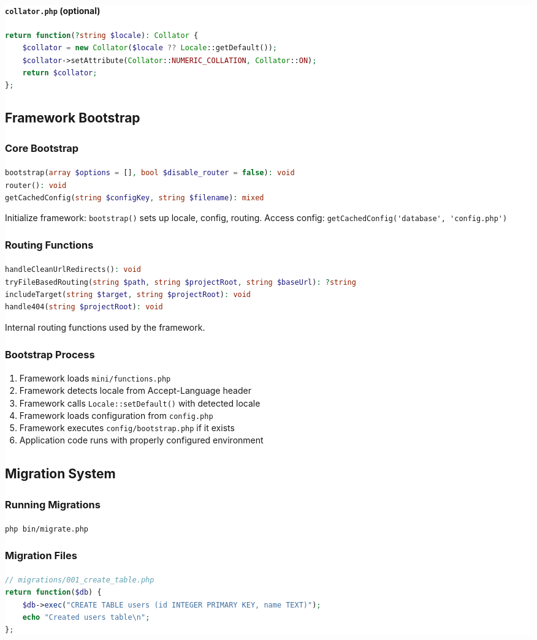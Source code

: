 #### `collator.php` (optional)
```php
return function(?string $locale): Collator {
    $collator = new Collator($locale ?? Locale::getDefault());
    $collator->setAttribute(Collator::NUMERIC_COLLATION, Collator::ON);
    return $collator;
};
```

## Framework Bootstrap

### Core Bootstrap
```php
bootstrap(array $options = [], bool $disable_router = false): void
router(): void
getCachedConfig(string $configKey, string $filename): mixed
```
Initialize framework: `bootstrap()` sets up locale, config, routing. Access config: `getCachedConfig('database', 'config.php')`

### Routing Functions
```php
handleCleanUrlRedirects(): void
tryFileBasedRouting(string $path, string $projectRoot, string $baseUrl): ?string
includeTarget(string $target, string $projectRoot): void
handle404(string $projectRoot): void
```
Internal routing functions used by the framework.

### Bootstrap Process

1. Framework loads `mini/functions.php`
2. Framework detects locale from Accept-Language header
3. Framework calls `Locale::setDefault()` with detected locale
4. Framework loads configuration from `config.php`
5. Framework executes `config/bootstrap.php` if it exists
6. Application code runs with properly configured environment

## Migration System

### Running Migrations
```bash
php bin/migrate.php
```

### Migration Files
```php
// migrations/001_create_table.php
return function($db) {
    $db->exec("CREATE TABLE users (id INTEGER PRIMARY KEY, name TEXT)");
    echo "Created users table\n";
};
```
